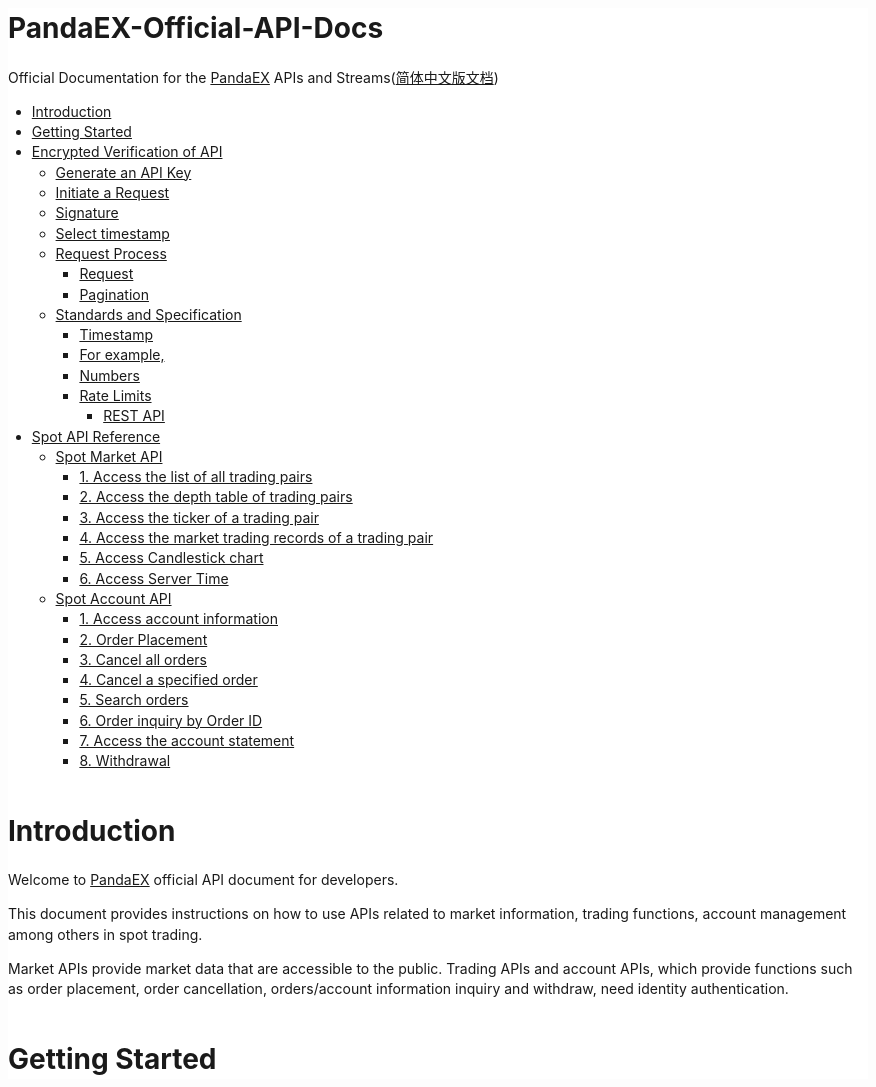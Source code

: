 PandaEX-Official-API-Docs
============================================
Official Documentation for the [PandaEX][] APIs and Streams([简体中文版文档][])



- [Introduction](#introduction)
- [Getting Started](#getting-started)
- [Encrypted Verification of API](#encrypted-verification-of-api)
    - [Generate an API Key](#generate-an-api-key)
    - [Initiate a Request](#initiate-a-request)
    - [Signature](#signature)
    - [Select timestamp](#select-timestamp)
    - [Request Process](#request-process)
        - [Request](#request)
        - [Pagination](#pagination)
    - [Standards and Specification](#standards-and-specification)
        - [Timestamp](#timestamp)
        - [For example,](#for-example)
        - [Numbers](#numbers)
        - [Rate Limits](#rate-limits)
            - [REST API](#rest-api)
- [Spot API Reference](#spot-api-reference)
    - [Spot Market API](#spot-market-api)
        - [1. Access the list of all trading pairs](#1-access-the-list-of-all-trading-pairs)
        - [2. Access the depth table of trading pairs](#2-access-the-depth-table-of-trading-pairs)
        - [3. Access the ticker of a trading pair](#3-access-the-ticker-of-a-trading-pair)
        - [4. Access the market trading records of a trading pair](#4-access-the-market-trading-records-of-a-trading-pair)
        - [5. Access Candlestick chart](#5-access-candlestick-chart)
        - [6. Access Server Time](#6-access-server-time)
    - [Spot Account API](#spot-account-api)
        - [1. Access account information](#1-access-account-information)
        - [2. Order Placement](#2-order-placement)
        - [3. Cancel all orders](#3-cancel-all-orders)
        - [4. Cancel a specified order](#4-cancel-a-specified-order)
        - [5. Search orders](#5-search-orders)
        - [6. Order inquiry by Order ID](#6-order-inquiry-by-order-id)
        - [7. Access the account statement](#7-access-the-account-statement)
        - [8. Withdrawal](#8-withdrawal)


# Introduction
Welcome to [PandaEX][] official API document for developers.

This document provides instructions on how to use APIs related to market information, trading functions, account management among others in spot trading.

Market APIs provide market data that are accessible to the public. Trading APIs and account APIs, which provide functions such as order placement, order cancellation, orders/account information inquiry and withdraw, need identity authentication.

# Getting Started


[PandaEX]: https://www.PandaEX.com 
[简体中文版文档]: https://github.com/PandaEX/PandaEX-official-api-docs/blob/master/README.md
[Unix Epoch]: https://en.wikipedia.org/wiki/Unix_time